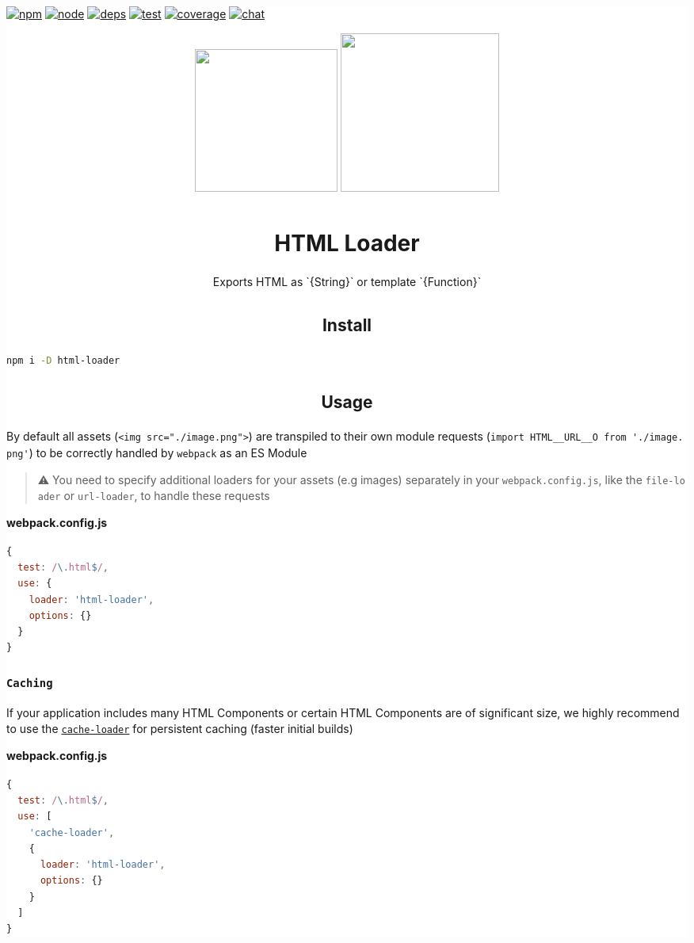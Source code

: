 [![npm][npm]][npm-url]
[![node][node]][node-url]
[![deps][deps]][deps-url]
[![test][test]][test-url]
[![coverage][cover]][cover-url]
[![chat][chat]][chat-url]

<div align="center">
  <img width="180" height="180"
    src="https://worldvectorlogo.com/logos/html5.svg">
  <a href="https://github.com/webpack/webpack">
    <img width="200" height="200"
      src="https://webpack.js.org/assets/icon-square-big.svg">
  </a>
  <h1>HTML Loader</h1>
  <p>Exports HTML as `{String}` or template `{Function}`</p>
</div>

<h2 align="center">Install</h2>

```bash
npm i -D html-loader
```

<h2 align="center">Usage</h2>

By default all assets (`<img src="./image.png">`) are transpiled to their own module requests (`import HTML__URL__O from './image.png'`) to be correctly handled by `webpack` as an ES Module

> ⚠️ You need to specify additional loaders for your assets (e.g images) separately in your `webpack.config.js`, like the `file-loader` or `url-loader`, to handle these requests

**webpack.config.js**
```js
{
  test: /\.html$/,
  use: {
    loader: 'html-loader',
    options: {}
  }
}
```

### `Caching`

If your application includes many HTML Components or certain HTML Components are of significant size, we highly recommend to use the [`cache-loader`](https://github.com/webpack-contrib/cache-loader) for persistent caching (faster initial builds)

**webpack.config.js**
```js
{
  test: /\.html$/,
  use: [
    'cache-loader',
    {
      loader: 'html-loader',
      options: {}
    }
  ]
}
```


[npm]: https://img.shields.io/npm/v/html-loader.svg
[npm-url]: https://npmjs.com/package/html-loader
[node]: https://img.shields.io/node/v/html-loader.svg
[node-url]: https://nodejs.org
[deps]: https://david-dm.org/webpack-contrib/html-loader.svg
[deps-url]: https://david-dm.org/webpack-contrib/html-loader
[test]: http://img.shields.io/travis/webpack-contrib/html-loader.svg
[test-url]: https://travis-ci.org/webpack-contrib/html-loader
[cover]: https://codecov.io/gh/webpack-contrib/html-loader/branch/master/graph/badge.svg
[cover-url]: https://codecov.io/gh/webpack-contrib/html-loader
[chat]: https://badges.gitter.im/webpack/webpack.svg
[chat-url]: https://gitter.im/webpack/webpack